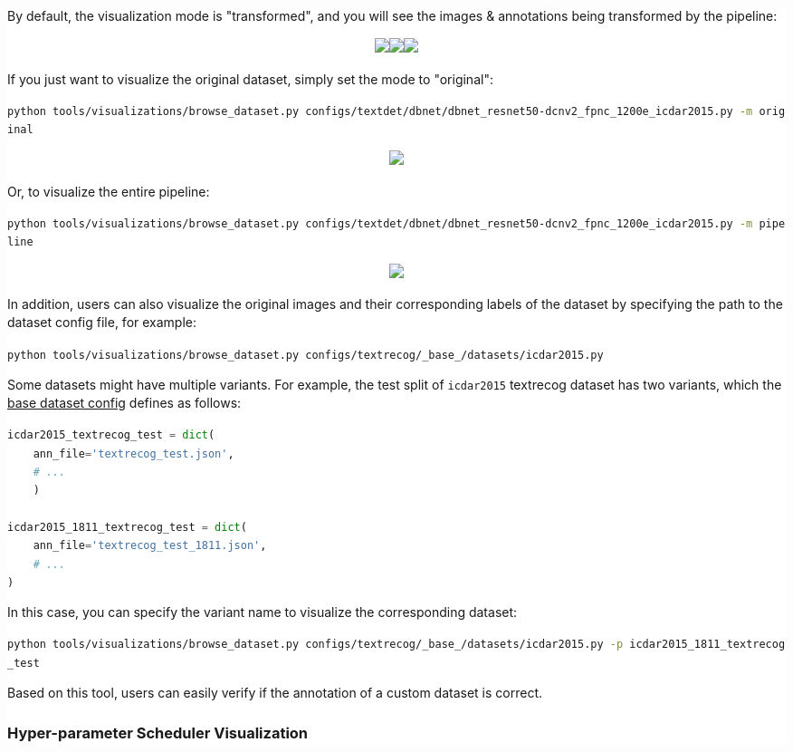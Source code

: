 By default, the visualization mode is "transformed", and you will see the images & annotations being transformed by the pipeline:

<center class="half">
    <img src="https://user-images.githubusercontent.com/24622904/187611542-01e9aa94-fc12-4756-964b-a0e472522a3a.jpg" width="250"/><img src="https://user-images.githubusercontent.com/24622904/187611555-3f5ea616-863d-4538-884f-bccbebc2f7e7.jpg" width="250"/><img src="https://user-images.githubusercontent.com/24622904/187611581-88be3970-fbfe-4f62-8cdf-7a8a7786af29.jpg" width="250"/>
</center>

If you just want to visualize the original dataset, simply set the mode to "original":

```Bash
python tools/visualizations/browse_dataset.py configs/textdet/dbnet/dbnet_resnet50-dcnv2_fpnc_1200e_icdar2015.py -m original
```

<div align=center><img src="https://user-images.githubusercontent.com/22607038/206646570-382d0f26-908a-4ab4-b1a7-5cc31fa70c5f.jpg" style=" width: auto; height: 40%; "></div>

Or, to visualize the entire pipeline:

```Bash
python tools/visualizations/browse_dataset.py configs/textdet/dbnet/dbnet_resnet50-dcnv2_fpnc_1200e_icdar2015.py -m pipeline
```

<div align=center><img src="https://user-images.githubusercontent.com/22607038/206637571-287640c0-1f55-453f-a2fc-9f9734b9593f.jpg" style=" width: auto; height: 40%; "></div>

In addition, users can also visualize the original images and their corresponding labels of the dataset by specifying the path to the dataset config file, for example:

```Bash
python tools/visualizations/browse_dataset.py configs/textrecog/_base_/datasets/icdar2015.py
```

Some datasets might have multiple variants. For example, the test split of `icdar2015` textrecog dataset has two variants, which the [base dataset config](/configs/textrecog/_base_/datasets/icdar2015.py) defines as follows:

```python
icdar2015_textrecog_test = dict(
    ann_file='textrecog_test.json',
    # ...
    )

icdar2015_1811_textrecog_test = dict(
    ann_file='textrecog_test_1811.json',
    # ...
)
```

In this case, you can specify the variant name to visualize the corresponding dataset:

```Bash
python tools/visualizations/browse_dataset.py configs/textrecog/_base_/datasets/icdar2015.py -p icdar2015_1811_textrecog_test
```

Based on this tool, users can easily verify if the annotation of a custom dataset is correct.

### Hyper-parameter Scheduler Visualization

